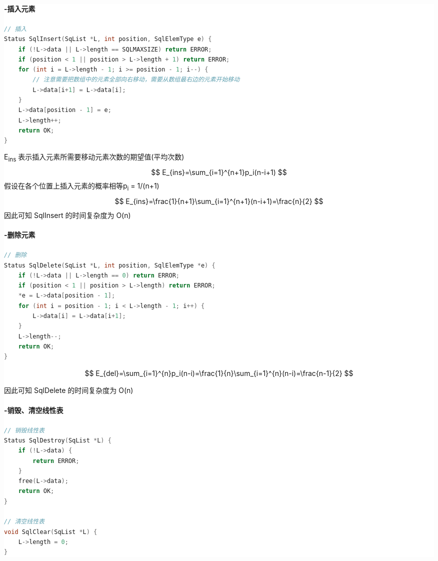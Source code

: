 #### -插入元素

```c
// 插入
Status SqlInsert(SqList *L, int position, SqlElemType e) {
    if (!L->data || L->length == SQLMAXSIZE) return ERROR;
    if (position < 1 || position > L->length + 1) return ERROR;
    for (int i = L->length - 1; i >= position - 1; i--) {
        // 注意需要把数组中的元素全部向右移动，需要从数组最右边的元素开始移动
        L->data[i+1] = L->data[i];
    }
    L->data[position - 1] = e;
    L->length++;
    return OK;
}
```

E<sub>ins</sub> 表示插入元素所需要移动元素次数的期望值(平均次数)
$$
E_{ins}=\sum_{i=1}^{n+1}p_i(n-i+1)
$$
假设在各个位置上插入元素的概率相等p<sub>i</sub> = 1/(n+1)
$$
E_{ins}=\frac{1}{n+1}\sum_{i=1}^{n+1}(n-i+1)=\frac{n}{2}
$$
因此可知 SqlInsert 的时间复杂度为 O(n)

#### -删除元素

```c
// 删除
Status SqlDelete(SqList *L, int position, SqlElemType *e) {
    if (!L->data || L->length == 0) return ERROR;
    if (position < 1 || position > L->length) return ERROR;
    *e = L->data[position - 1];
    for (int i = position - 1; i < L->length - 1; i++) {
        L->data[i] = L->data[i+1];
    }
    L->length--;
    return OK;
}
```

$$
E_{del}=\sum_{i=1}^{n}p_i(n-i)=\frac{1}{n}\sum_{i=1}^{n}(n-i)=\frac{n-1}{2}
$$

因此可知 SqlDelete 的时间复杂度为 O(n)

#### -销毁、清空线性表

```c
// 销毁线性表
Status SqlDestroy(SqList *L) {
    if (!L->data) {
        return ERROR;
    }
    free(L->data);
    return OK;
}

// 清空线性表
void SqlClear(SqList *L) {
    L->length = 0;
}
```
